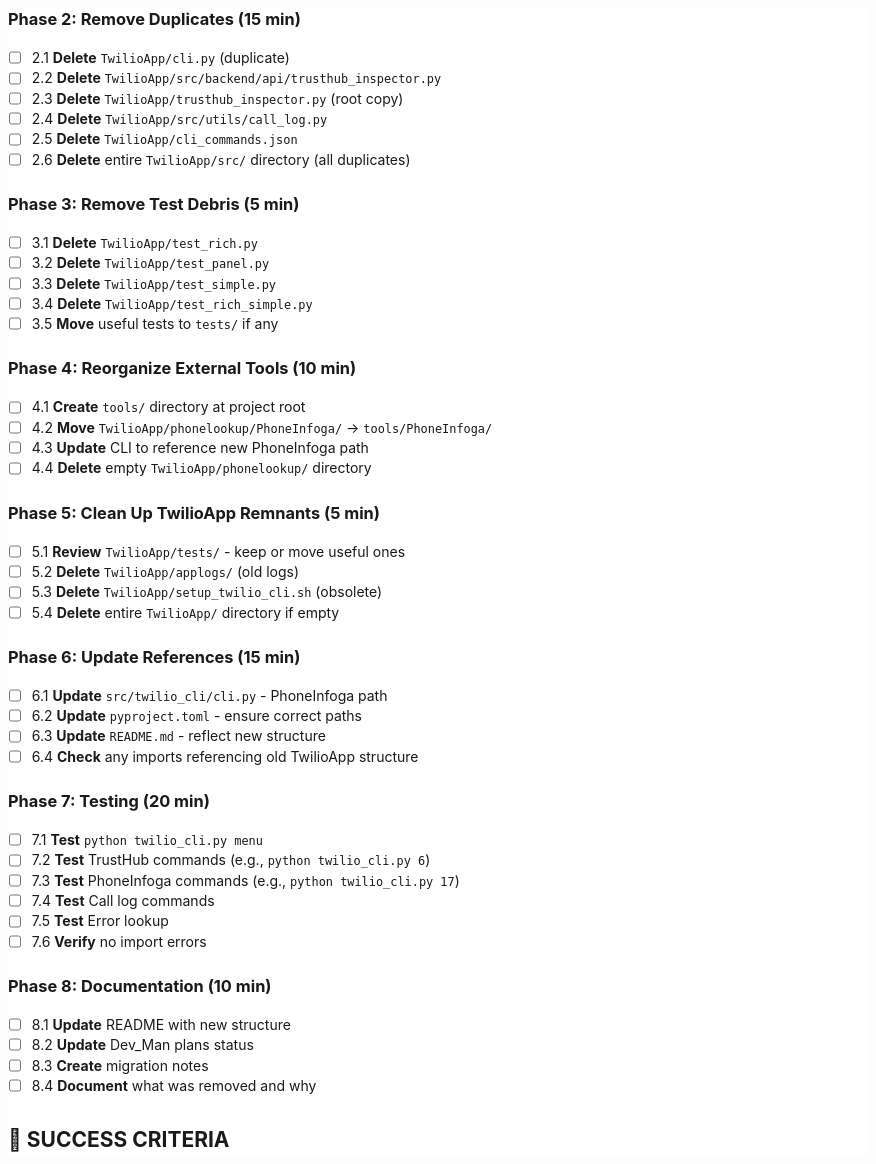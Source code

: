 ### Phase 2: Remove Duplicates (15 min)
- [ ] 2.1 **Delete** `TwilioApp/cli.py` (duplicate)
- [ ] 2.2 **Delete** `TwilioApp/src/backend/api/trusthub_inspector.py`
- [ ] 2.3 **Delete** `TwilioApp/trusthub_inspector.py` (root copy)
- [ ] 2.4 **Delete** `TwilioApp/src/utils/call_log.py`
- [ ] 2.5 **Delete** `TwilioApp/cli_commands.json`
- [ ] 2.6 **Delete** entire `TwilioApp/src/` directory (all duplicates)

### Phase 3: Remove Test Debris (5 min)
- [ ] 3.1 **Delete** `TwilioApp/test_rich.py`
- [ ] 3.2 **Delete** `TwilioApp/test_panel.py`
- [ ] 3.3 **Delete** `TwilioApp/test_simple.py`
- [ ] 3.4 **Delete** `TwilioApp/test_rich_simple.py`
- [ ] 3.5 **Move** useful tests to `tests/` if any

### Phase 4: Reorganize External Tools (10 min)
- [ ] 4.1 **Create** `tools/` directory at project root
- [ ] 4.2 **Move** `TwilioApp/phonelookup/PhoneInfoga/` → `tools/PhoneInfoga/`
- [ ] 4.3 **Update** CLI to reference new PhoneInfoga path
- [ ] 4.4 **Delete** empty `TwilioApp/phonelookup/` directory

### Phase 5: Clean Up TwilioApp Remnants (5 min)
- [ ] 5.1 **Review** `TwilioApp/tests/` - keep or move useful ones
- [ ] 5.2 **Delete** `TwilioApp/applogs/` (old logs)
- [ ] 5.3 **Delete** `TwilioApp/setup_twilio_cli.sh` (obsolete)
- [ ] 5.4 **Delete** entire `TwilioApp/` directory if empty

### Phase 6: Update References (15 min)
- [ ] 6.1 **Update** `src/twilio_cli/cli.py` - PhoneInfoga path
- [ ] 6.2 **Update** `pyproject.toml` - ensure correct paths
- [ ] 6.3 **Update** `README.md` - reflect new structure
- [ ] 6.4 **Check** any imports referencing old TwilioApp structure

### Phase 7: Testing (20 min)
- [ ] 7.1 **Test** `python twilio_cli.py menu`
- [ ] 7.2 **Test** TrustHub commands (e.g., `python twilio_cli.py 6`)
- [ ] 7.3 **Test** PhoneInfoga commands (e.g., `python twilio_cli.py 17`)
- [ ] 7.4 **Test** Call log commands
- [ ] 7.5 **Test** Error lookup
- [ ] 7.6 **Verify** no import errors

### Phase 8: Documentation (10 min)
- [ ] 8.1 **Update** README with new structure
- [ ] 8.2 **Update** Dev_Man plans status
- [ ] 8.3 **Create** migration notes
- [ ] 8.4 **Document** what was removed and why

## 🎯 SUCCESS CRITERIA
